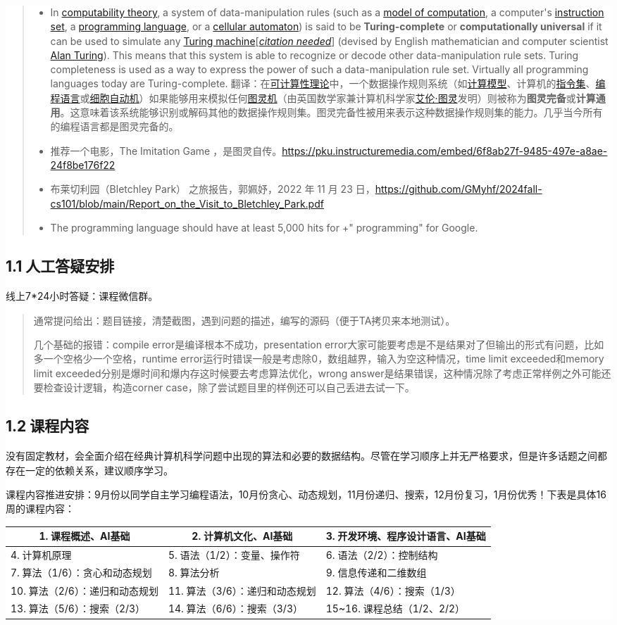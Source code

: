 >   - In [computability theory](https://en.wikipedia.org/wiki/Computability_theory), a system of data-manipulation rules (such as a [model of computation](https://en.wikipedia.org/wiki/Model_of_computation), a computer's [instruction set](https://en.wikipedia.org/wiki/Instruction_set), a [programming language](https://en.wikipedia.org/wiki/Programming_language), or a [cellular automaton](https://en.wikipedia.org/wiki/Cellular_automaton)) is said to be **Turing-complete** or **computationally universal** if it can be used to simulate any [Turing machine](https://en.wikipedia.org/wiki/Turing_machine)[*[citation needed](https://en.wikipedia.org/wiki/Wikipedia:Citation_needed)*] (devised by English mathematician and computer scientist [Alan Turing](https://en.wikipedia.org/wiki/Alan_Turing)). This means that this system is able to recognize or decode other data-manipulation rule sets. Turing completeness is used as a way to express the power of such a data-manipulation rule set. Virtually all programming languages today are Turing-complete. 翻译：在[可计算性理论](https://zh.wikipedia.org/wiki/%E5%8F%AF%E8%AE%A1%E7%AE%97%E6%80%A7%E7%90%86%E8%AE%BA)中，一个数据操作规则系统（如[计算模型](https://zh.wikipedia.org/wiki/%E8%AE%A1%E7%AE%97%E6%A8%A1%E5%9E%8B)、计算机的[指令集](https://zh.wikipedia.org/wiki/%E6%95%88%E6%8C%87%E9%9B%86)、[编程语言](https://zh.wikipedia.org/wiki/%E7%BC%96%E7%A8%8B%E8%AF%AD%E8%A8%80)或[细胞自动机](https://zh.wikipedia.org/wiki/%E7%BB%86%E8%85%BA%E8%87%AA%E5%8A%A8%E6%9C%BA)）如果能够用来模拟任何[图灵机](https://zh.wikipedia.org/wiki/%E5%9B%BE%E7%81%B5%E6%9C%BA)（由英国数学家兼计算机科学家[艾伦·图灵](https://zh.wikipedia.org/wiki/%E8%89%BE%E4%BC%A6%C2%B7%E5%9B%BE%E7%81%B5)发明）则被称为**图灵完备**或**计算通用**。这意味着该系统能够识别或解码其他的数据操作规则集。图灵完备性被用来表示这种数据操作规则集的能力。几乎当今所有的编程语言都是图灵完备的。
>   - 推荐一个电影，The Imitation Game ，是图灵自传。https://pku.instructuremedia.com/embed/6f8ab27f-9485-497e-a8ae-24f8be176f22
>   - 布莱切利园（Bletchley Park） 之旅报告，郭姵妤，2022 年 11 月 23 日，https://github.com/GMyhf/2024fall-cs101/blob/main/Report_on_the_Visit_to_Bletchley_Park.pdf
>
> - The programming language should have at least 5,000 hits for +"<language> programming" for Google.



## 1.1 人工答疑安排

线上7*24小时答疑：课程微信群。

> 通常提问给出：题目链接，清楚截图，遇到问题的描述，编写的源码（便于TA拷贝来本地测试）。
>
> 几个基础的报错：compile error是编译根本不成功，presentation error大家可能要考虑是不是结果对了但输出的形式有问题，比如多一个空格少一个空格，runtime error运行时错误一般是考虑除0，数组越界，输入为空这种情况，time limit exceeded和memory limit exceeded分别是爆时间和爆内存这时候要去考虑算法优化，wrong answer是结果错误，这种情况除了考虑正常样例之外可能还要检查设计逻辑，构造corner case，除了尝试题目里的样例还可以自己丢进去试一下。





## 1.2 课程内容

没有固定教材，会全面介绍在经典计算机科学问题中出现的算法和必要的数据结构。尽管在学习顺序上并无严格要求，但是许多话题之间都存在一定的依赖关系，建议顺序学习。

课程内容推进安排：9月份以同学自主学习编程语法，10月份贪心、动态规划，11月份递归、搜索，12月份复习，1月份优秀！下表是具体16周的课程内容： 

| 1. 课程概述、AI基础             | 2. 计算机文化、AI基础           | 3. 开发环境、程序设计语言、AI基础 |
| ------------------------------- | ------------------------------- | --------------------------------- |
| 4. 计算机原理                   | 5. 语法（1/2）：变量、操作符    | 6. 语法（2/2）：控制结构          |
| 7. 算法（1/6）：贪心和动态规划  | 8. 算法分析                     | 9. 信息传递和二维数组             |
| 10. 算法（2/6）：递归和动态规划 | 11. 算法（3/6）：递归和动态规划 | 12. 算法（4/6）：搜索（1/3）      |
| 13. 算法（5/6）：搜索（2/3）    | 14. 算法（6/6）：搜索（3/3）    | 15~16. 课程总结（1/2、2/2）       |
